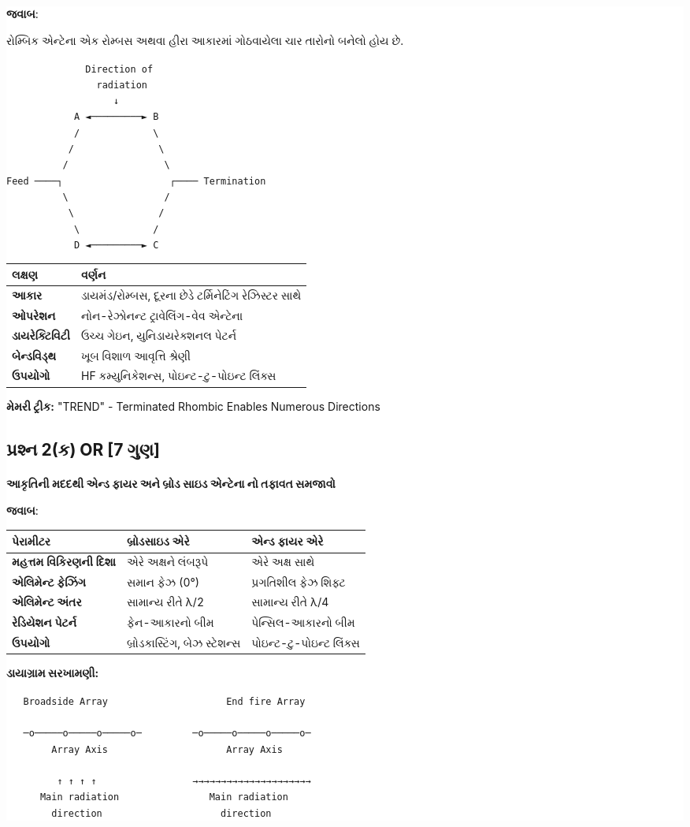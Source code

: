 **જવાબ**:

રોમ્બિક એન્ટેના એક રોમ્બસ અથવા હીરા આકારમાં ગોઠવાયેલા ચાર તારોનો બનેલો હોય છે.

```goat
              Direction of 
                radiation
                   ↓
            A ◄─────────► B
            /             \
           /               \
          /                 \
Feed ────┐                   ┌──── Termination
          \                 /
           \               /
            \             /
            D ◄─────────► C
```

| લક્ષણ | વર્ણન |
|:---------------|:------------|
| **આકાર** | ડાયમંડ/રોમ્બસ, દૂરના છેડે ટર્મિનેટિંગ રેઝિસ્ટર સાથે |
| **ઓપરેશન** | નોન-રેઝોનન્ટ ટ્રાવેલિંગ-વેવ એન્ટેના |
| **ડાયરેક્ટિવિટી** | ઉચ્ચ ગેઇન, યુનિડાયરેક્શનલ પેટર્ન |
| **બેન્ડવિડ્થ** | ખૂબ વિશાળ આવૃત્તિ શ્રેણી |
| **ઉપયોગો** | HF કમ્યુનિકેશન્સ, પોઇન્ટ-ટુ-પોઇન્ટ લિંક્સ |

**મેમરી ટ્રીક:** "TREND" - Terminated Rhombic Enables Numerous Directions

## પ્રશ્ન 2(ક) OR [7 ગુણ]

**આકૃતિની મદદથી એન્ડ ફાયર અને બ્રોડ સાઇડ એન્ટેના નો તફાવત સમજાવો**

**જવાબ**:

| પેરામીટર | બ્રોડસાઇડ એરે | એન્ડ ફાયર એરે |
|:----------|:----------------|:---------------|
| **મહત્તમ વિકિરણની દિશા** | એરે અક્ષને લંબરૂપે | એરે અક્ષ સાથે |
| **એલિમેન્ટ ફેઝિંગ** | સમાન ફેઝ (0°) | પ્રગતિશીલ ફેઝ શિફ્ટ |
| **એલિમેન્ટ અંતર** | સામાન્ય રીતે λ/2 | સામાન્ય રીતે λ/4 |
| **રેડિયેશન પેટર્ન** | ફેન-આકારનો બીમ | પેન્સિલ-આકારનો બીમ |
| **ઉપયોગો** | બ્રોડકાસ્ટિંગ, બેઝ સ્ટેશન્સ | પોઇન્ટ-ટુ-પોઇન્ટ લિંક્સ |

**ડાયાગ્રામ સરખામણી:**

```goat
   Broadside Array                     End fire Array
   
   ─o─────o─────o─────o─         ─o─────o─────o─────o─
        Array Axis                     Array Axis
         
         ↑ ↑ ↑ ↑                 →→→→→→→→→→→→→→→→→→→→→
      Main radiation                Main radiation
        direction                     direction
```
